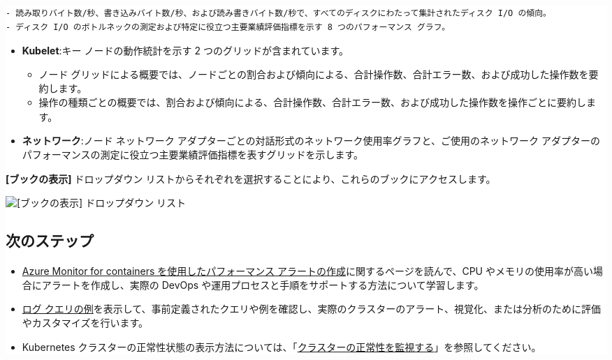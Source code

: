     - 読み取りバイト数/秒、書き込みバイト数/秒、および読み書きバイト数/秒で、すべてのディスクにわたって集計されたディスク I/O の傾向。
    - ディスク I/O のボトルネックの測定および特定に役立つ主要業績評価指標を示す 8 つのパフォーマンス グラフ。

- **Kubelet**:キー ノードの動作統計を示す 2 つのグリッドが含まれています。

    - ノード グリッドによる概要では、ノードごとの割合および傾向による、合計操作数、合計エラー数、および成功した操作数を要約します。
    - 操作の種類ごとの概要では、割合および傾向による、合計操作数、合計エラー数、および成功した操作数を操作ごとに要約します。

- **ネットワーク**:ノード ネットワーク アダプターごとの対話形式のネットワーク使用率グラフと、ご使用のネットワーク アダプターのパフォーマンスの測定に役立つ主要業績評価指標を表すグリッドを示します。

**[ブックの表示]** ドロップダウン リストからそれぞれを選択することにより、これらのブックにアクセスします。

![[ブックの表示] ドロップダウン リスト](./media/container-insights-analyze/view-workbooks-dropdown-list.png)

## <a name="next-steps"></a>次のステップ

- [Azure Monitor for containers を使用したパフォーマンス アラートの作成](container-insights-alerts.md)に関するページを読んで、CPU やメモリの使用率が高い場合にアラートを作成し、実際の DevOps や運用プロセスと手順をサポートする方法について学習します。

- [ログ クエリの例](container-insights-log-search.md#search-logs-to-analyze-data)を表示して、事前定義されたクエリや例を確認し、実際のクラスターのアラート、視覚化、または分析のために評価やカスタマイズを行います。

- Kubernetes クラスターの正常性状態の表示方法については、「[クラスターの正常性を監視する](container-insights-health.md)」を参照してください。
